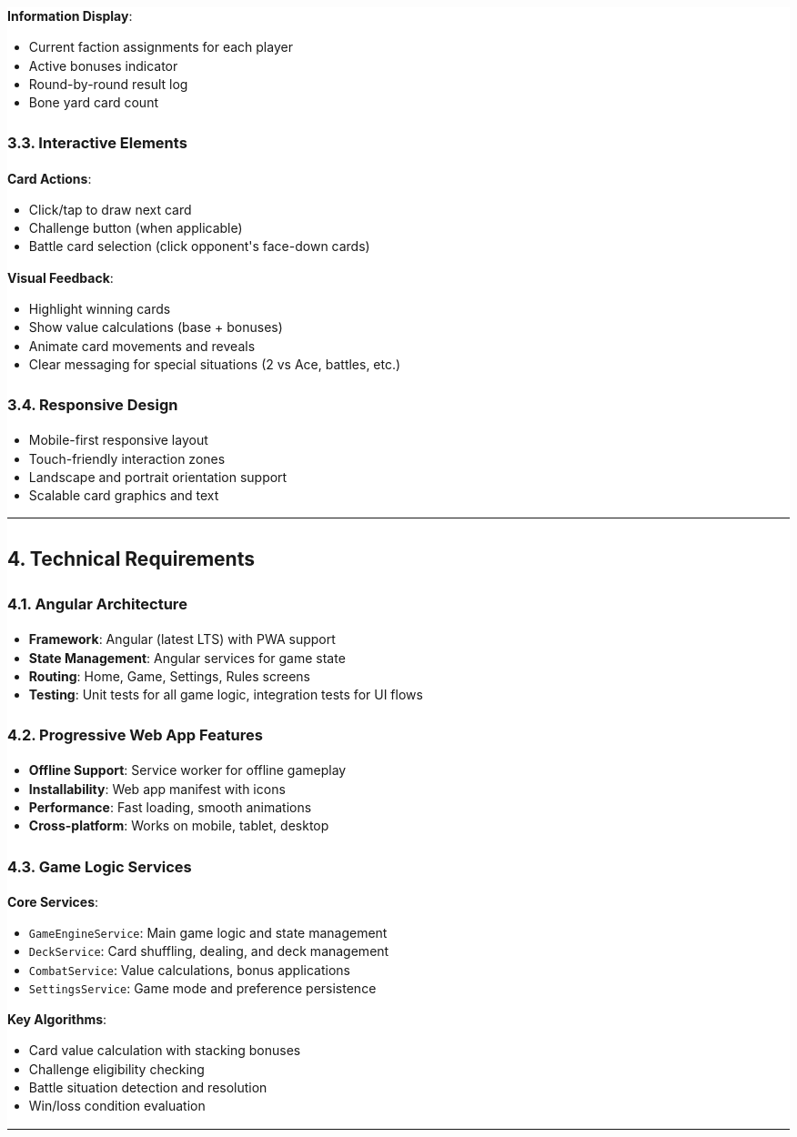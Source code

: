 **Information Display**:
- Current faction assignments for each player
- Active bonuses indicator
- Round-by-round result log
- Bone yard card count

### 3.3. Interactive Elements

**Card Actions**:
- Click/tap to draw next card
- Challenge button (when applicable)
- Battle card selection (click opponent's face-down cards)

**Visual Feedback**:
- Highlight winning cards
- Show value calculations (base + bonuses)
- Animate card movements and reveals
- Clear messaging for special situations (2 vs Ace, battles, etc.)

### 3.4. Responsive Design

- Mobile-first responsive layout
- Touch-friendly interaction zones
- Landscape and portrait orientation support
- Scalable card graphics and text

---

## 4. Technical Requirements

### 4.1. Angular Architecture

- **Framework**: Angular (latest LTS) with PWA support
- **State Management**: Angular services for game state
- **Routing**: Home, Game, Settings, Rules screens
- **Testing**: Unit tests for all game logic, integration tests for UI flows

### 4.2. Progressive Web App Features

- **Offline Support**: Service worker for offline gameplay
- **Installability**: Web app manifest with icons
- **Performance**: Fast loading, smooth animations
- **Cross-platform**: Works on mobile, tablet, desktop

### 4.3. Game Logic Services

**Core Services**:
- `GameEngineService`: Main game logic and state management
- `DeckService`: Card shuffling, dealing, and deck management  
- `CombatService`: Value calculations, bonus applications
- `SettingsService`: Game mode and preference persistence

**Key Algorithms**:
- Card value calculation with stacking bonuses
- Challenge eligibility checking
- Battle situation detection and resolution
- Win/loss condition evaluation

---